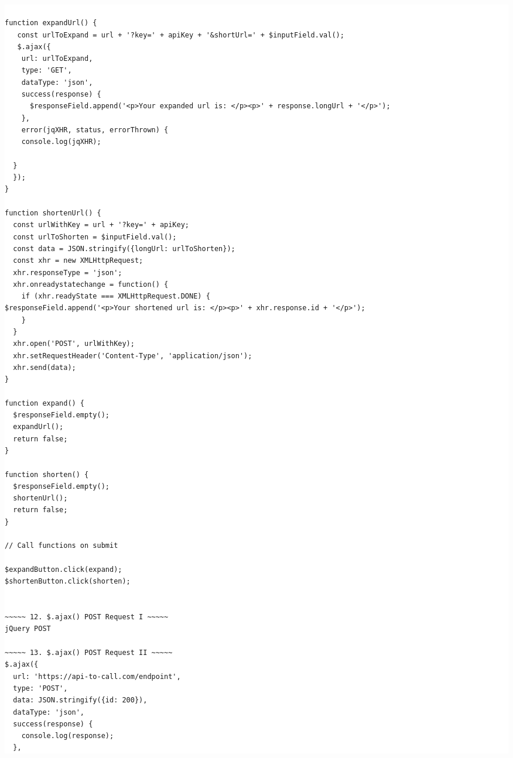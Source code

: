  ~~~~~ 1. Introduction to REQUESTS  ~~~~~

 function expandUrl() {
 	const urlToExpand = url + '?key=' + apiKey + '&shortUrl=' + $inputField.val();
 	$.ajax({
     url: urlToExpand,
     type: 'GET',
     dataType: 'json',
     success(response) {
       $responseField.append('<p>Your expanded url is: </p><p>' + response.longUrl + '</p>');
     },
     error(jqXHR, status, errorThrown) {
     console.log(jqXHR);

   }
   });
 }

 function shortenUrl() {
   const urlWithKey = url + '?key=' + apiKey;
   const urlToShorten = $inputField.val();
   const data = JSON.stringify({longUrl: urlToShorten});
   const xhr = new XMLHttpRequest;
   xhr.responseType = 'json';
   xhr.onreadystatechange = function() {
     if (xhr.readyState === XMLHttpRequest.DONE) {
 $responseField.append('<p>Your shortened url is: </p><p>' + xhr.response.id + '</p>');
     }
   }
   xhr.open('POST', urlWithKey);
   xhr.setRequestHeader('Content-Type', 'application/json');
   xhr.send(data);
 }

 function expand() {
   $responseField.empty();
   expandUrl();
   return false;
 }

 function shorten() {
   $responseField.empty();
   shortenUrl();
   return false;
 }

 // Call functions on submit

 $expandButton.click(expand);
 $shortenButton.click(shorten);


 ~~~~~ 12. $.ajax() POST Request I ~~~~~
jQuery POST

 ~~~~~ 13. $.ajax() POST Request II ~~~~~
 $.ajax({
   url: 'https://api-to-call.com/endpoint',
   type: 'POST',
   data: JSON.stringify({id: 200}),
   dataType: 'json',
   success(response) {
     console.log(response);
   },
 ~~~~~
